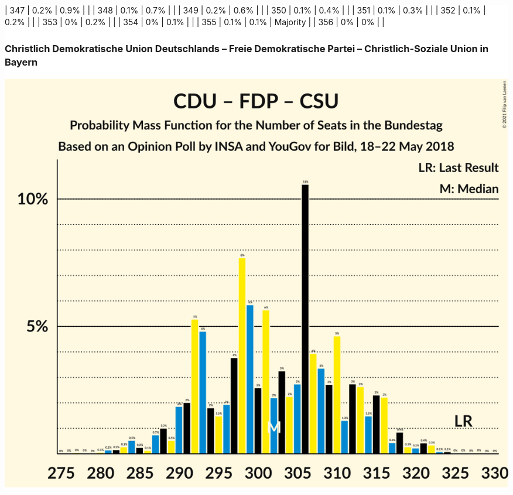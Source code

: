 | 347 | 0.2% | 0.9% |  |
| 348 | 0.1% | 0.7% |  |
| 349 | 0.2% | 0.6% |  |
| 350 | 0.1% | 0.4% |  |
| 351 | 0.1% | 0.3% |  |
| 352 | 0.1% | 0.2% |  |
| 353 | 0% | 0.2% |  |
| 354 | 0% | 0.1% |  |
| 355 | 0.1% | 0.1% | Majority |
| 356 | 0% | 0% |  |

### Christlich Demokratische Union Deutschlands – Freie Demokratische Partei – Christlich-Soziale Union in Bayern

![Graph with seats probability mass function not yet produced](2018-05-22-INSAandYouGov-coalitions-seats-pmf-cdu–fdp–csu.png "Seats Probability Mass Function")
